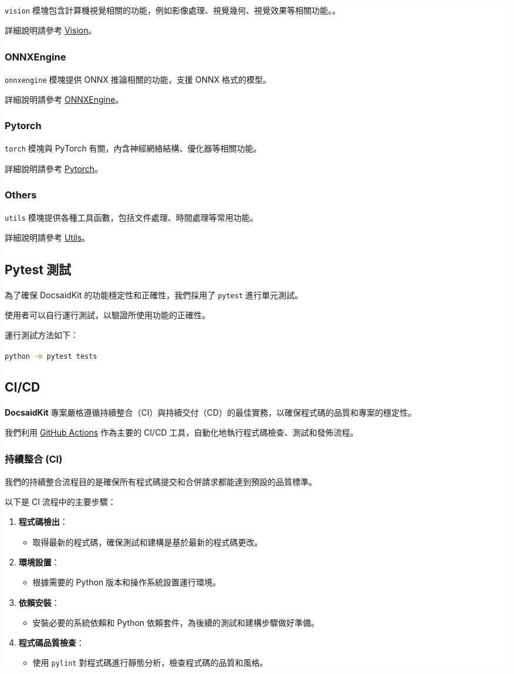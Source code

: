`vision` 模塊包含計算機視覺相關的功能，例如影像處理、視覺幾何、視覺效果等相關功能。。

詳細說明請參考 [Vision](./vision.md)。

### ONNXEngine

`onnxengine` 模塊提供 ONNX 推論相關的功能，支援 ONNX 格式的模型。

詳細說明請參考 [ONNXEngine](./onnxengine.md)。

### Pytorch

`torch` 模塊與 PyTorch 有關，內含神經網絡結構、優化器等相關功能。

詳細說明請參考 [Pytorch](./pytorch.md)。

### Others

`utils` 模塊提供各種工具函數，包括文件處理、時間處理等常用功能。

詳細說明請參考 [Utils](./utils.md)。

## Pytest 測試

為了確保 DocsaidKit 的功能穩定性和正確性，我們採用了 `pytest` 進行單元測試。

使用者可以自行運行測試，以驗證所使用功能的正確性。

運行測試方法如下：

```bash
python -m pytest tests
```

## CI/CD

**DocsaidKit** 專案嚴格遵循持續整合（CI）與持續交付（CD）的最佳實務，以確保程式碼的品質和專案的穩定性。

我們利用 [GitHub Actions](https://github.com/features/actions) 作為主要的 CI/CD 工具，自動化地執行程式碼檢查、測試和發佈流程。

### 持續整合 (CI)

我們的持續整合流程目的是確保所有程式碼提交和合併請求都能達到預設的品質標準。

以下是 CI 流程中的主要步驟：

1. **程式碼檢出**：
   - 取得最新的程式碼，確保測試和建構是基於最新的程式碼更改。

2. **環境設置**：
   - 根據需要的 Python 版本和操作系統設置運行環境。

3. **依賴安裝**：
   - 安裝必要的系統依賴和 Python 依賴套件，為後續的測試和建構步驟做好準備。

4. **程式碼品質檢查**：
   - 使用 `pylint` 對程式碼進行靜態分析，檢查程式碼的品質和風格。
